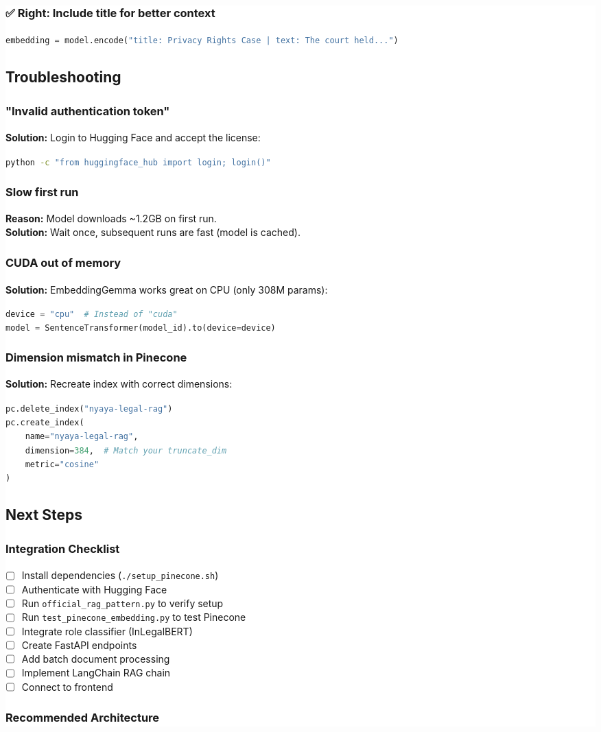 ### ✅ Right: Include title for better context
```python
embedding = model.encode("title: Privacy Rights Case | text: The court held...")
```

## Troubleshooting

### "Invalid authentication token"
**Solution:** Login to Hugging Face and accept the license:
```bash
python -c "from huggingface_hub import login; login()"
```

### Slow first run
**Reason:** Model downloads ~1.2GB on first run.  
**Solution:** Wait once, subsequent runs are fast (model is cached).

### CUDA out of memory
**Solution:** EmbeddingGemma works great on CPU (only 308M params):
```python
device = "cpu"  # Instead of "cuda"
model = SentenceTransformer(model_id).to(device=device)
```

### Dimension mismatch in Pinecone
**Solution:** Recreate index with correct dimensions:
```python
pc.delete_index("nyaya-legal-rag")
pc.create_index(
    name="nyaya-legal-rag",
    dimension=384,  # Match your truncate_dim
    metric="cosine"
)
```

## Next Steps

### Integration Checklist

- [ ] Install dependencies (`./setup_pinecone.sh`)
- [ ] Authenticate with Hugging Face
- [ ] Run `official_rag_pattern.py` to verify setup
- [ ] Run `test_pinecone_embedding.py` to test Pinecone
- [ ] Integrate role classifier (InLegalBERT)
- [ ] Create FastAPI endpoints
- [ ] Add batch document processing
- [ ] Implement LangChain RAG chain
- [ ] Connect to frontend

### Recommended Architecture
